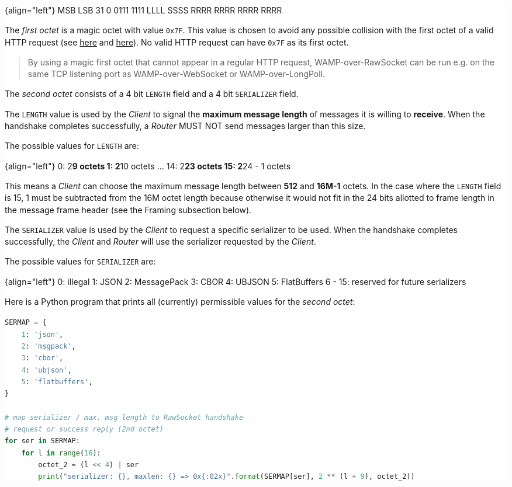 {align="left"}
        MSB                                 LSB
        31                                    0
        0111 1111 LLLL SSSS RRRR RRRR RRRR RRRR

The *first octet* is a magic octet with value `0x7F`. This value is chosen to avoid any possible collision with the first octet of a valid HTTP request (see [here](http://www.w3.org/Protocols/rfc2616/rfc2616-sec5.html#sec5.1) and [here](http://www.w3.org/Protocols/rfc2616/rfc2616-sec2.html#sec2.2)). No valid HTTP request can have `0x7F` as its first octet.

> By using a magic first octet that cannot appear in a regular HTTP request, WAMP-over-RawSocket can be run e.g. on the same TCP listening port as WAMP-over-WebSocket or WAMP-over-LongPoll.

The *second octet* consists of a 4 bit `LENGTH` field and a 4 bit `SERIALIZER` field.

The `LENGTH` value is used by the *Client* to signal the **maximum message length** of messages it is willing to **receive**. When the handshake completes successfully, a *Router* MUST NOT send messages larger than this size.

The possible values for `LENGTH` are:

{align="left"}
         0: 2**9 octets
         1: 2**10 octets
        ...
        14: 2**23 octets
        15: 2**24 - 1 octets

This means a *Client* can choose the maximum message length between **512** and **16M-1** octets. In the case where the `LENGTH` field is 15, 1 must be subtracted from the 16M octet length because otherwise it would not fit in the 24 bits allotted to frame length in the message frame header (see the Framing subsection below).

The `SERIALIZER` value is used by the *Client* to request a specific serializer to be used. When the handshake completes successfully, the *Client* and *Router* will use the serializer requested by the *Client*.

The possible values for `SERIALIZER` are:

{align="left"}
        0: illegal
        1: JSON
        2: MessagePack
        3: CBOR
        4: UBJSON
        5: FlatBuffers
        6 - 15: reserved for future serializers

Here is a Python program that prints all (currently) permissible values for the *second octet*:

```python
SERMAP = {
    1: 'json',
    2: 'msgpack',
    3: 'cbor',
    4: 'ubjson',
    5: 'flatbuffers',
}

# map serializer / max. msg length to RawSocket handshake
# request or success reply (2nd octet)
for ser in SERMAP:
    for l in range(16):
        octet_2 = (l << 4) | ser
        print("serializer: {}, maxlen: {} => 0x{:02x}".format(SERMAP[ser], 2 ** (l + 9), octet_2))
```
